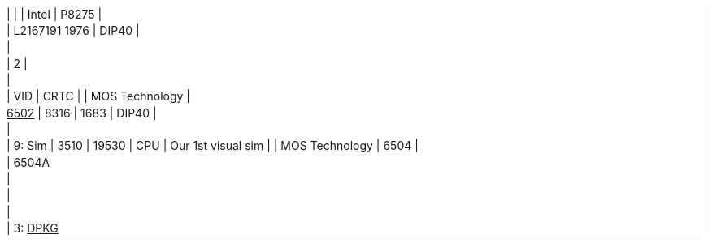  |  |
|  Intel 
 | P8275 
 |  
 | L2167191 1976 
 | DIP40 
 |  
 |  
 | 2 
 |  
 |  
 | VID 
 | CRTC
 |
|  MOS Technology 
 |  
[6502](index.php?title=MOS_6502) 
 | 8316 
 | 1683 
 | DIP40 
 |  
 |  
 | 9:
[Sim](http://www.visual6502.org/JSSim/expert.html) 
 | 3510 
 | 19530 
 | CPU 
 |  Our 1st visual sim
 |
|  MOS Technology 
 |  6504 
 |   
 |  6504A  
 |   
 |  
 |  
 |  3:
[DPKG](http://visual6502.org/images/pages/MOS_6504_die_shots.html) 
